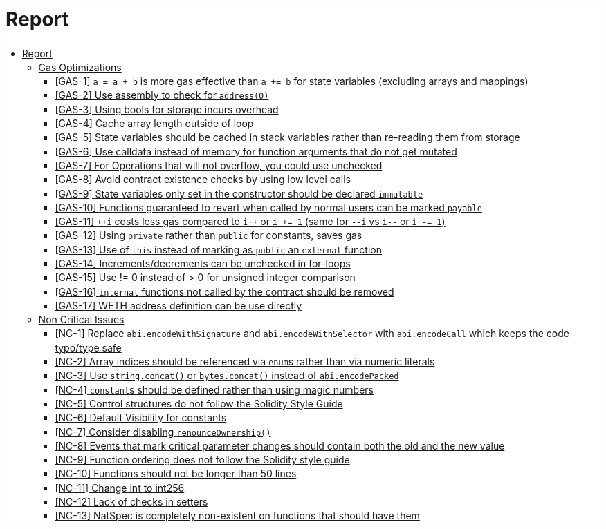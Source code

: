 # Report

- [Report](#report)
  - [Gas Optimizations](#gas-optimizations)
    - [\[GAS-1\] `a = a + b` is more gas effective than `a += b` for state variables (excluding arrays and mappings)](#gas-1-a--a--b-is-more-gas-effective-than-a--b-for-state-variables-excluding-arrays-and-mappings)
    - [\[GAS-2\] Use assembly to check for `address(0)`](#gas-2-use-assembly-to-check-for-address0)
    - [\[GAS-3\] Using bools for storage incurs overhead](#gas-3-using-bools-for-storage-incurs-overhead)
    - [\[GAS-4\] Cache array length outside of loop](#gas-4-cache-array-length-outside-of-loop)
    - [\[GAS-5\] State variables should be cached in stack variables rather than re-reading them from storage](#gas-5-state-variables-should-be-cached-in-stack-variables-rather-than-re-reading-them-from-storage)
    - [\[GAS-6\] Use calldata instead of memory for function arguments that do not get mutated](#gas-6-use-calldata-instead-of-memory-for-function-arguments-that-do-not-get-mutated)
    - [\[GAS-7\] For Operations that will not overflow, you could use unchecked](#gas-7-for-operations-that-will-not-overflow-you-could-use-unchecked)
    - [\[GAS-8\] Avoid contract existence checks by using low level calls](#gas-8-avoid-contract-existence-checks-by-using-low-level-calls)
    - [\[GAS-9\] State variables only set in the constructor should be declared `immutable`](#gas-9-state-variables-only-set-in-the-constructor-should-be-declared-immutable)
    - [\[GAS-10\] Functions guaranteed to revert when called by normal users can be marked `payable`](#gas-10-functions-guaranteed-to-revert-when-called-by-normal-users-can-be-marked-payable)
    - [\[GAS-11\] `++i` costs less gas compared to `i++` or `i += 1` (same for `--i` vs `i--` or `i -= 1`)](#gas-11-i-costs-less-gas-compared-to-i-or-i--1-same-for---i-vs-i---or-i---1)
    - [\[GAS-12\] Using `private` rather than `public` for constants, saves gas](#gas-12-using-private-rather-than-public-for-constants-saves-gas)
    - [\[GAS-13\] Use of `this` instead of marking as `public` an `external` function](#gas-13-use-of-this-instead-of-marking-as-public-an-external-function)
    - [\[GAS-14\] Increments/decrements can be unchecked in for-loops](#gas-14-incrementsdecrements-can-be-unchecked-in-for-loops)
    - [\[GAS-15\] Use != 0 instead of \> 0 for unsigned integer comparison](#gas-15-use--0-instead-of--0-for-unsigned-integer-comparison)
    - [\[GAS-16\] `internal` functions not called by the contract should be removed](#gas-16-internal-functions-not-called-by-the-contract-should-be-removed)
    - [\[GAS-17\] WETH address definition can be use directly](#gas-17-weth-address-definition-can-be-use-directly)
  - [Non Critical Issues](#non-critical-issues)
    - [\[NC-1\] Replace `abi.encodeWithSignature` and `abi.encodeWithSelector` with `abi.encodeCall` which keeps the code typo/type safe](#nc-1-replace-abiencodewithsignature-and-abiencodewithselector-with-abiencodecall-which-keeps-the-code-typotype-safe)
    - [\[NC-2\] Array indices should be referenced via `enum`s rather than via numeric literals](#nc-2-array-indices-should-be-referenced-via-enums-rather-than-via-numeric-literals)
    - [\[NC-3\] Use `string.concat()` or `bytes.concat()` instead of `abi.encodePacked`](#nc-3-use-stringconcat-or-bytesconcat-instead-of-abiencodepacked)
    - [\[NC-4\] `constant`s should be defined rather than using magic numbers](#nc-4-constants-should-be-defined-rather-than-using-magic-numbers)
    - [\[NC-5\] Control structures do not follow the Solidity Style Guide](#nc-5-control-structures-do-not-follow-the-solidity-style-guide)
    - [\[NC-6\] Default Visibility for constants](#nc-6-default-visibility-for-constants)
    - [\[NC-7\] Consider disabling `renounceOwnership()`](#nc-7-consider-disabling-renounceownership)
    - [\[NC-8\] Events that mark critical parameter changes should contain both the old and the new value](#nc-8-events-that-mark-critical-parameter-changes-should-contain-both-the-old-and-the-new-value)
    - [\[NC-9\] Function ordering does not follow the Solidity style guide](#nc-9-function-ordering-does-not-follow-the-solidity-style-guide)
    - [\[NC-10\] Functions should not be longer than 50 lines](#nc-10-functions-should-not-be-longer-than-50-lines)
    - [\[NC-11\] Change int to int256](#nc-11-change-int-to-int256)
    - [\[NC-12\] Lack of checks in setters](#nc-12-lack-of-checks-in-setters)
    - [\[NC-13\] NatSpec is completely non-existent on functions that should have them](#nc-13-natspec-is-completely-non-existent-on-functions-that-should-have-them)